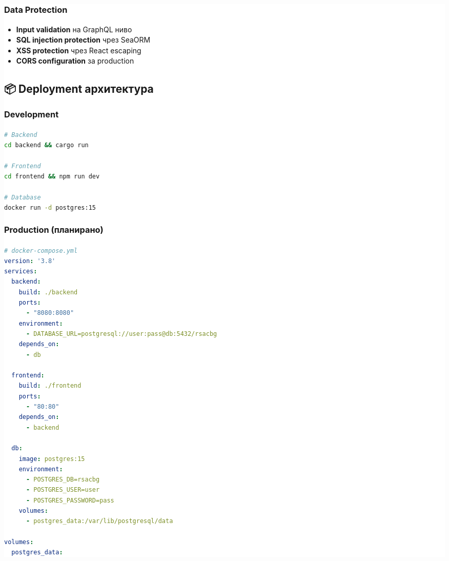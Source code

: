 ### Data Protection

- **Input validation** на GraphQL ниво
- **SQL injection protection** чрез SeaORM
- **XSS protection** чрез React escaping
- **CORS configuration** за production

## 📦 Deployment архитектура

### Development

```bash
# Backend
cd backend && cargo run

# Frontend  
cd frontend && npm run dev

# Database
docker run -d postgres:15
```

### Production (планирано)

```yaml
# docker-compose.yml
version: '3.8'
services:
  backend:
    build: ./backend
    ports:
      - "8080:8080"
    environment:
      - DATABASE_URL=postgresql://user:pass@db:5432/rsacbg
    depends_on:
      - db
      
  frontend:
    build: ./frontend
    ports:
      - "80:80"
    depends_on:
      - backend
      
  db:
    image: postgres:15
    environment:
      - POSTGRES_DB=rsacbg
      - POSTGRES_USER=user
      - POSTGRES_PASSWORD=pass
    volumes:
      - postgres_data:/var/lib/postgresql/data

volumes:
  postgres_data:
```

